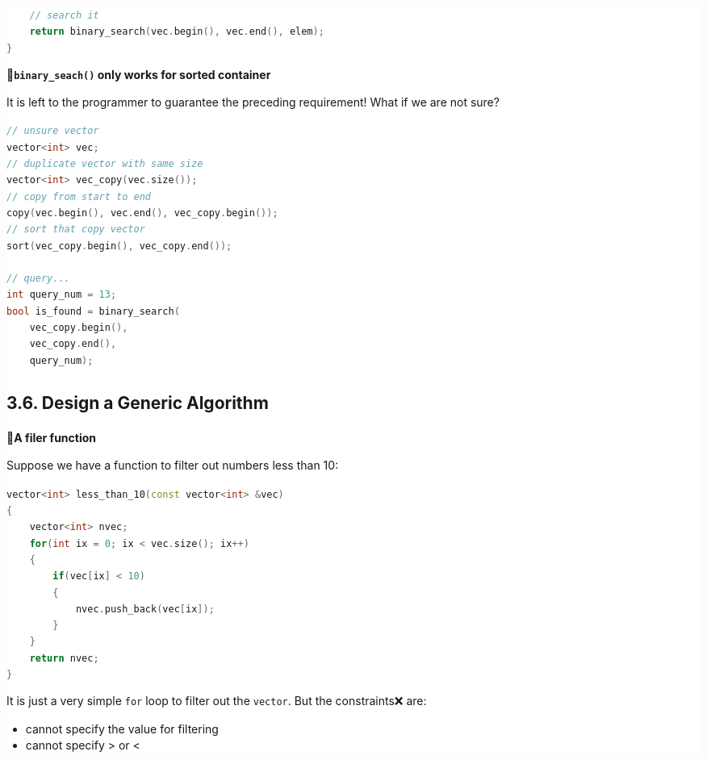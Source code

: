 ```c++
    // search it 
    return binary_search(vec.begin(), vec.end(), elem);
}
```



**📌`binary_seach()` only works for sorted container**

It is left to the programmer to guarantee the preceding requirement! What if we are not sure?

```c++
// unsure vector
vector<int> vec;
// duplicate vector with same size
vector<int> vec_copy(vec.size());
// copy from start to end
copy(vec.begin(), vec.end(), vec_copy.begin());
// sort that copy vector
sort(vec_copy.begin(), vec_copy.end());

// query...
int query_num = 13;
bool is_found = binary_search(
    vec_copy.begin(),
    vec_copy.end(),
    query_num);
```





## 3.6. Design a Generic Algorithm

**📌A filer function**

Suppose we have a function to filter out numbers less than 10:

```c++
vector<int> less_than_10(const vector<int> &vec)
{
    vector<int> nvec;
    for(int ix = 0; ix < vec.size(); ix++)
    {
        if(vec[ix] < 10)
        {
            nvec.push_back(vec[ix]);
        }
    }
    return nvec;
}
```

It is just a very simple `for` loop to filter out the `vector`. But the constraints❌ are:

- cannot specify the value for filtering
- cannot specify $>$ or $<$


[^1]: 假设一个大方法里面有很多小方法，这些小方法实际上非常小。<u>数据转换过程所占用的时间</u>大于<u>方法运行本身所占用的时间</u>要多，因此才要用`inline` 函数。
[^2]: A **sentinel value** (also referred to as a **flag value**, **trip value**, **rogue value**, **signal value**, or **dummy data**)[[1\]](https://en.wikipedia.org/wiki/Sentinel_value#cite_note-1) is a special [value](https://en.wikipedia.org/wiki/Value_(computer_science)) in the context of an [algorithm](https://en.wikipedia.org/wiki/Algorithm) which uses its presence as a condition of termination, typically in a [loop](https://en.wikipedia.org/wiki/Control_flow) or recursive algorithm.
[^3]: 因此，谁唤起的这个函数，就改变谁。`Triangular&`代表两件事，1.返回类型是`Triangular`， 2.`&`是改变自身。因此`tri.Copy()`正是改变自身(`tri`)
[^4]: complement是数学的概念，如vector的complement就是covector。同理，`==`的complement就是`!=`。 一般这种成对出现的对象，都可以用其另一半完成~
[^5]: Arity is **the number of operand(s) an operator can take**. 例如 `+ - * /` 各需要两个操作数，`++  --`是一个操作，`? :`三元操作符需要三个操作数
[^6]: The type here refers to the "type" of derived class, rather than `int` or `double`.
[^7]: 如果某方法如`gen_elems()`在每个派生类的写法都是不一样的，没有共性可言。那么可以声明为纯虚函数。pure virtual function.
[^8]: 设计者用"abstract"这个单词非常巧妙，因为abstract的东西是没有实体的，因此abstract class是没有实例的，因为它是abstract的。在C#里面，abstract被定义为keyword，相当于将在C++里面言语所描述的abstract显式地定义为`abstract`.
[^9]: `ps` 是基类 `num_sequence`的指针，但它实际上指向派生类`Fibonacci`对象。当`delete`表达式被施行于该指针身上时，destructor会先施行于指针所指的对象身上，于是将此对象占用的内存空间归还给程序的自由区域。在本例中，通过`ps`调用destructor一定是Fibonacci destructor，不是`num_sequence` destructor。正确的情况应该是“根据实际对象的型别选择调用哪一个destructor”，这一行为发生在run-time.
[^10]: 当base class和derived class都有`funcA()`的时候，如果`funcA()`没被`virtual`修饰的话，实现多态唤起的`funA()`是base class的，如果修饰了`virtual`，那么唤起的是派生类的`funcA()`
